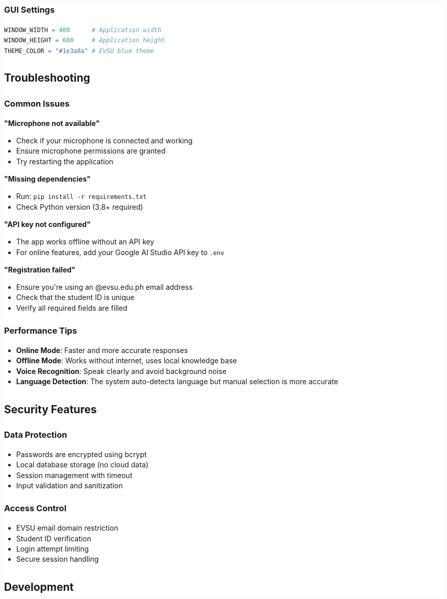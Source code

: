 ### GUI Settings
```python
WINDOW_WIDTH = 400      # Application width
WINDOW_HEIGHT = 600     # Application height
THEME_COLOR = "#1e3a8a" # EVSU blue theme
```

## Troubleshooting

### Common Issues

**"Microphone not available"**
- Check if your microphone is connected and working
- Ensure microphone permissions are granted
- Try restarting the application

**"Missing dependencies"**
- Run: `pip install -r requirements.txt`
- Check Python version (3.8+ required)

**"API key not configured"**
- The app works offline without an API key
- For online features, add your Google AI Studio API key to `.env`

**"Registration failed"**
- Ensure you're using an @evsu.edu.ph email address
- Check that the student ID is unique
- Verify all required fields are filled

### Performance Tips
- **Online Mode**: Faster and more accurate responses
- **Offline Mode**: Works without internet, uses local knowledge base
- **Voice Recognition**: Speak clearly and avoid background noise
- **Language Detection**: The system auto-detects language but manual selection is more accurate

## Security Features

### Data Protection
- Passwords are encrypted using bcrypt
- Local database storage (no cloud data)
- Session management with timeout
- Input validation and sanitization

### Access Control
- EVSU email domain restriction
- Student ID verification
- Login attempt limiting
- Secure session handling

## Development
